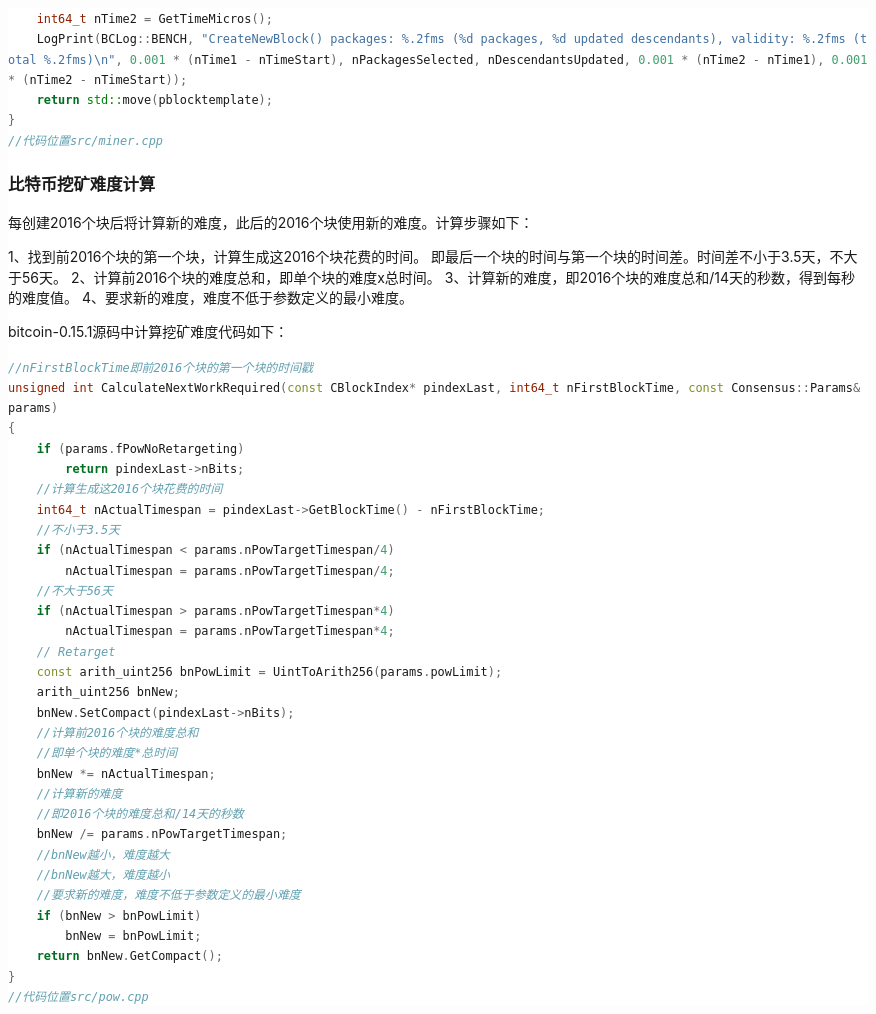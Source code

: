```c++
    int64_t nTime2 = GetTimeMicros();
    LogPrint(BCLog::BENCH, "CreateNewBlock() packages: %.2fms (%d packages, %d updated descendants), validity: %.2fms (total %.2fms)\n", 0.001 * (nTime1 - nTimeStart), nPackagesSelected, nDescendantsUpdated, 0.001 * (nTime2 - nTime1), 0.001 * (nTime2 - nTimeStart));
    return std::move(pblocktemplate);
}
//代码位置src/miner.cpp
```

 

### 比特币挖矿难度计算

每创建2016个块后将计算新的难度，此后的2016个块使用新的难度。计算步骤如下：

1、找到前2016个块的第一个块，计算生成这2016个块花费的时间。
即最后一个块的时间与第一个块的时间差。时间差不小于3.5天，不大于56天。
2、计算前2016个块的难度总和，即单个块的难度x总时间。
3、计算新的难度，即2016个块的难度总和/14天的秒数，得到每秒的难度值。
4、要求新的难度，难度不低于参数定义的最小难度。

bitcoin-0.15.1源码中计算挖矿难度代码如下：

```c++
//nFirstBlockTime即前2016个块的第一个块的时间戳
unsigned int CalculateNextWorkRequired(const CBlockIndex* pindexLast, int64_t nFirstBlockTime, const Consensus::Params& params)
{
    if (params.fPowNoRetargeting)
        return pindexLast->nBits;
    //计算生成这2016个块花费的时间
    int64_t nActualTimespan = pindexLast->GetBlockTime() - nFirstBlockTime;
    //不小于3.5天
    if (nActualTimespan < params.nPowTargetTimespan/4)
        nActualTimespan = params.nPowTargetTimespan/4;
    //不大于56天
    if (nActualTimespan > params.nPowTargetTimespan*4)
        nActualTimespan = params.nPowTargetTimespan*4;
    // Retarget
    const arith_uint256 bnPowLimit = UintToArith256(params.powLimit);
    arith_uint256 bnNew;
    bnNew.SetCompact(pindexLast->nBits);
    //计算前2016个块的难度总和
    //即单个块的难度*总时间
    bnNew *= nActualTimespan;
    //计算新的难度
    //即2016个块的难度总和/14天的秒数
    bnNew /= params.nPowTargetTimespan;
    //bnNew越小，难度越大
    //bnNew越大，难度越小
    //要求新的难度，难度不低于参数定义的最小难度
    if (bnNew > bnPowLimit)
        bnNew = bnPowLimit;
    return bnNew.GetCompact();
}
//代码位置src/pow.cpp
```
